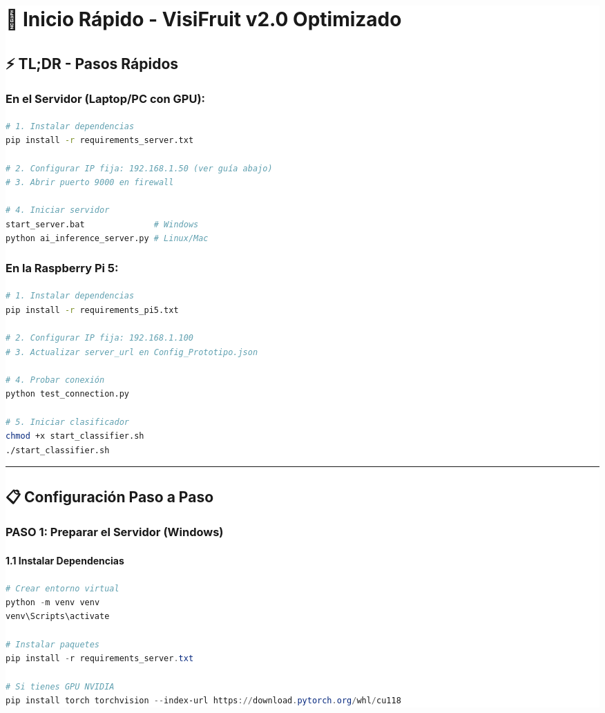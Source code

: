 # 🚀 Inicio Rápido - VisiFruit v2.0 Optimizado

## ⚡ TL;DR - Pasos Rápidos

### En el Servidor (Laptop/PC con GPU):
```bash
# 1. Instalar dependencias
pip install -r requirements_server.txt

# 2. Configurar IP fija: 192.168.1.50 (ver guía abajo)
# 3. Abrir puerto 9000 en firewall

# 4. Iniciar servidor
start_server.bat              # Windows
python ai_inference_server.py # Linux/Mac
```

### En la Raspberry Pi 5:
```bash
# 1. Instalar dependencias
pip install -r requirements_pi5.txt

# 2. Configurar IP fija: 192.168.1.100
# 3. Actualizar server_url en Config_Prototipo.json

# 4. Probar conexión
python test_connection.py

# 5. Iniciar clasificador
chmod +x start_classifier.sh
./start_classifier.sh
```

---

## 📋 Configuración Paso a Paso

### PASO 1: Preparar el Servidor (Windows)

#### 1.1 Instalar Dependencias
```powershell
# Crear entorno virtual
python -m venv venv
venv\Scripts\activate

# Instalar paquetes
pip install -r requirements_server.txt

# Si tienes GPU NVIDIA
pip install torch torchvision --index-url https://download.pytorch.org/whl/cu118
```
